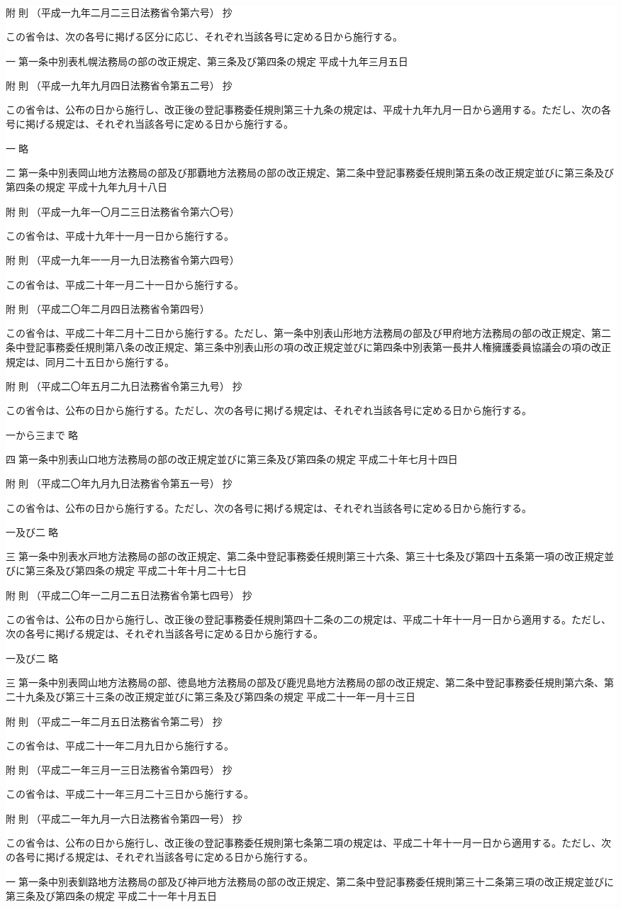 附 則 （平成一九年二月二三日法務省令第六号） 抄

この省令は、次の各号に掲げる区分に応じ、それぞれ当該各号に定める日から施行する。

一 第一条中別表札幌法務局の部の改正規定、第三条及び第四条の規定 平成十九年三月五日

附 則 （平成一九年九月四日法務省令第五二号） 抄

この省令は、公布の日から施行し、改正後の登記事務委任規則第三十九条の規定は、平成十九年九月一日から適用する。ただし、次の各号に掲げる規定は、それぞれ当該各号に定める日から施行する。

一 略

二 第一条中別表岡山地方法務局の部及び那覇地方法務局の部の改正規定、第二条中登記事務委任規則第五条の改正規定並びに第三条及び第四条の規定 平成十九年九月十八日

附 則 （平成一九年一〇月二三日法務省令第六〇号）

この省令は、平成十九年十一月一日から施行する。

附 則 （平成一九年一一月一九日法務省令第六四号）

この省令は、平成二十年一月二十一日から施行する。

附 則 （平成二〇年二月四日法務省令第四号）

この省令は、平成二十年二月十二日から施行する。ただし、第一条中別表山形地方法務局の部及び甲府地方法務局の部の改正規定、第二条中登記事務委任規則第八条の改正規定、第三条中別表山形の項の改正規定並びに第四条中別表第一長井人権擁護委員協議会の項の改正規定は、同月二十五日から施行する。

附 則 （平成二〇年五月二九日法務省令第三九号） 抄

この省令は、公布の日から施行する。ただし、次の各号に掲げる規定は、それぞれ当該各号に定める日から施行する。

一から三まで 略

四 第一条中別表山口地方法務局の部の改正規定並びに第三条及び第四条の規定 平成二十年七月十四日

附 則 （平成二〇年九月九日法務省令第五一号） 抄

この省令は、公布の日から施行する。ただし、次の各号に掲げる規定は、それぞれ当該各号に定める日から施行する。

一及び二 略

三 第一条中別表水戸地方法務局の部の改正規定、第二条中登記事務委任規則第三十六条、第三十七条及び第四十五条第一項の改正規定並びに第三条及び第四条の規定 平成二十年十月二十七日

附 則 （平成二〇年一二月二五日法務省令第七四号） 抄

この省令は、公布の日から施行し、改正後の登記事務委任規則第四十二条の二の規定は、平成二十年十一月一日から適用する。ただし、次の各号に掲げる規定は、それぞれ当該各号に定める日から施行する。

一及び二 略

三 第一条中別表岡山地方法務局の部、徳島地方法務局の部及び鹿児島地方法務局の部の改正規定、第二条中登記事務委任規則第六条、第二十九条及び第三十三条の改正規定並びに第三条及び第四条の規定 平成二十一年一月十三日

附 則 （平成二一年二月五日法務省令第二号） 抄

この省令は、平成二十一年二月九日から施行する。

附 則 （平成二一年三月一三日法務省令第四号） 抄

この省令は、平成二十一年三月二十三日から施行する。

附 則 （平成二一年九月一六日法務省令第四一号） 抄

この省令は、公布の日から施行し、改正後の登記事務委任規則第七条第二項の規定は、平成二十年十一月一日から適用する。ただし、次の各号に掲げる規定は、それぞれ当該各号に定める日から施行する。

一 第一条中別表釧路地方法務局の部及び神戸地方法務局の部の改正規定、第二条中登記事務委任規則第三十二条第三項の改正規定並びに第三条及び第四条の規定 平成二十一年十月五日
